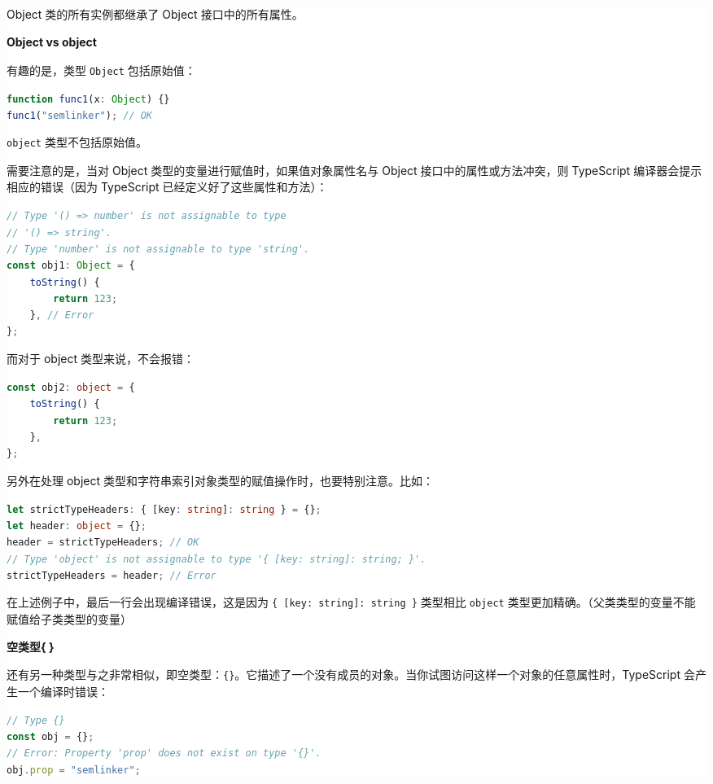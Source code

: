 Object 类的所有实例都继承了 Object 接口中的所有属性。

**Object vs object**

有趣的是，类型 `Object` 包括原始值：

```ts
function func1(x: Object) {}
func1("semlinker"); // OK
```

`object` 类型不包括原始值。

需要注意的是，当对 Object 类型的变量进行赋值时，如果值对象属性名与 Object 接口中的属性或方法冲突，则 TypeScript 编译器会提示相应的错误（因为 TypeScript 已经定义好了这些属性和方法）：

```ts
// Type '() => number' is not assignable to type
// '() => string'.
// Type 'number' is not assignable to type 'string'.
const obj1: Object = {
    toString() {
        return 123;
    }, // Error
};
```

而对于 object 类型来说，不会报错：

```ts
const obj2: object = {
    toString() {
        return 123;
    },
};
```

另外在处理 object 类型和字符串索引对象类型的赋值操作时，也要特别注意。比如：

```ts
let strictTypeHeaders: { [key: string]: string } = {};
let header: object = {};
header = strictTypeHeaders; // OK
// Type 'object' is not assignable to type '{ [key: string]: string; }'.
strictTypeHeaders = header; // Error
```

在上述例子中，最后一行会出现编译错误，这是因为 `{ [key: string]: string }` 类型相比 `object` 类型更加精确。（父类类型的变量不能赋值给子类类型的变量）

**空类型{ }**

还有另一种类型与之非常相似，即空类型：`{}`。它描述了一个没有成员的对象。当你试图访问这样一个对象的任意属性时，TypeScript 会产生一个编译时错误：

```ts
// Type {}
const obj = {};
// Error: Property 'prop' does not exist on type '{}'.
obj.prop = "semlinker";
```


  [Key in keyof Point]: Point[Key];
  [Key in keyof Point]: Point[Key];